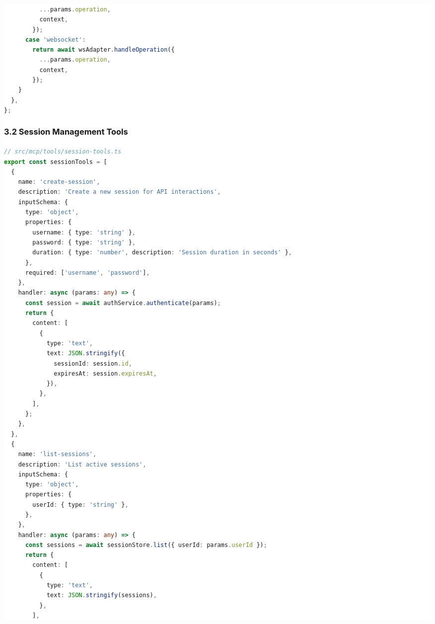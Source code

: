 ```typescript
          ...params.operation,
          context,
        });
      case 'websocket':
        return await wsAdapter.handleOperation({
          ...params.operation,
          context,
        });
    }
  },
};
```

### 3.2 Session Management Tools

```typescript
// src/mcp/tools/session-tools.ts
export const sessionTools = [
  {
    name: 'create-session',
    description: 'Create a new session for API interactions',
    inputSchema: {
      type: 'object',
      properties: {
        username: { type: 'string' },
        password: { type: 'string' },
        duration: { type: 'number', description: 'Session duration in seconds' },
      },
      required: ['username', 'password'],
    },
    handler: async (params: any) => {
      const session = await authService.authenticate(params);
      return {
        content: [
          {
            type: 'text',
            text: JSON.stringify({
              sessionId: session.id,
              expiresAt: session.expiresAt,
            }),
          },
        ],
      };
    },
  },
  {
    name: 'list-sessions',
    description: 'List active sessions',
    inputSchema: {
      type: 'object',
      properties: {
        userId: { type: 'string' },
      },
    },
    handler: async (params: any) => {
      const sessions = await sessionStore.list({ userId: params.userId });
      return {
        content: [
          {
            type: 'text',
            text: JSON.stringify(sessions),
          },
        ],
```